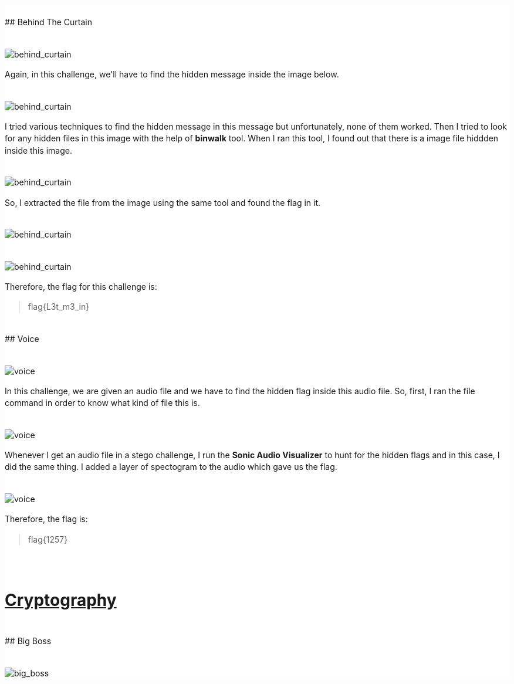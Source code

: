 <br>
## Behind The Curtain

<br><img src="/assets/images/deadface_ctf_2021/behind_curtain_1.png" alt="behind_curtain">

Again, in this challenge, we'll have to find the hidden message inside the image below.

<br><img src="/assets/images/deadface_ctf_2021/behind_curtain_2.png" alt="behind_curtain">

I tried various techniques to find the hidden message in this message but unfortunately, none of them worked. Then I tried to look for any hidden files in this image with the help of **binwalk** tool. When I ran this tool, I found out that there is a image file hiddden inside this image.

<br><img src="/assets/images/deadface_ctf_2021/behind_curtain_3.png" alt="behind_curtain">

So, I extracted the file from the image using the same tool and found the flag in it.

<br><img src="/assets/images/deadface_ctf_2021/behind_curtain_4.png" alt="behind_curtain">

<br><img src="/assets/images/deadface_ctf_2021/behind_curtain_5.png" alt="behind_curtain">

Therefore, the flag for this challenge is:
> flag{L3t_m3_in}

<br>
## Voice

<br><img src="/assets/images/deadface_ctf_2021/voice_1.png" alt="voice">

In this challenge, we are given an audio file and we have to find the hidden flag inside this audio file. So, first, I ran the file command in order to know what kind of file this is.

<br><img src="/assets/images/deadface_ctf_2021/voice_2.png" alt="voice">

Whenever I get an audio file in a stego challenge, I run the **Sonic Audio Visualizer** to hunt for the hidden flags and in this case, I did the same thing. I added a layer of spectogram to the audio which gave us the flag.

<br><img src="/assets/images/deadface_ctf_2021/voice_3.png" alt="voice">

Therefore, the flag is:
> flag{1257}

<br>
<h1><b><u>Cryptography</u></b></h1>

<br>
## Big Boss

<br><img src="/assets/images/deadface_ctf_2021/big_boss_1.png" alt="big_boss">

